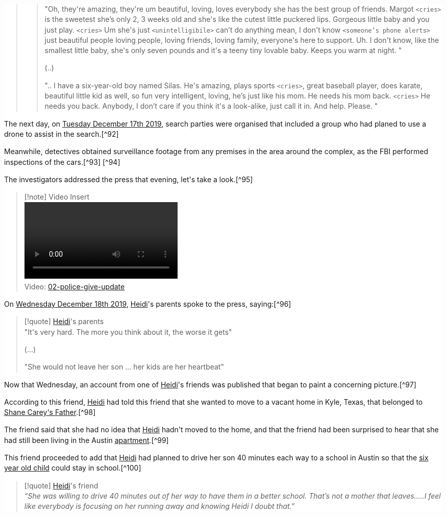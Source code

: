 >>"Oh, they're amazing, they're um beautiful, loving, loves everybody she has the best group of friends. Margot `<cries>` is the sweetest she’s only 2, 3 weeks old and she's like the cutest little puckered lips. Gorgeous little baby and you just play. `<cries>` Um she's just `<unintelligibile>` can’t do anything mean, I don't know `<someone’s phone alerts>` just beautiful people loving people, loving friends, loving family, everyone's here to support. Uh. I don't know, like the smallest little baby, she's only seven pounds and it's a teeny tiny lovable baby. Keeps you warm at night. "  
>>  
>>(..)  
>>  
>>".. I have a six-year-old boy named Silas. He's amazing, plays sports `<cries>`, great baseball player, does karate, beautiful little kid as well, so fun very intelligent, loving, he’s just like his mom. He needs his mom back. `<cries>` He needs you back. Anybody, I don’t care if you think it's a look-alike, just  call it in. And help. Please. "  
  
The next day, on [Tuesday December 17th 2019](../../10-to-19-Case-Dates/13-Investigation-Dates/2019-12-17-Tuesday-December-17th-2019.md#), search parties were organised that included a group who had planed to use a drone to assist in the search.[^92]   
  
Meanwhile, detectives obtained surveillance footage from any premises in the area around the complex, as the FBI performed inspections of the cars.[^93] [^94]   
  
The investigators addressed the press that evening, let's take a look.[^95]   
  
>[!note] Video Insert  
>![02-police-give-update](../../../assets/attachments/02-police-give-update.mp4)  
>Video: [02-police-give-update](../../../assets/attachments/02-police-give-update.mp4)  
  
On [Wednesday December 18th 2019](../../10-to-19-Case-Dates/11-Background-Dates/2019-12-18-Wednesday-December-18th-2019.md#), [Heidi](../../70-to-79-People/71-Victims/01-Heidi-Broussard.md#.md#)'s parents spoke to the press, saying:[^96]   
  
>[!quote] [Heidi](../../70-to-79-People/71-Victims/01-Heidi-Broussard.md#.md#)'s parents  
>"It's very hard. The more you think about it, the worse it gets"  
>  
>(...)  
>  
>"She would not leave her son ... her kids are her heartbeat"  
  
Now that Wednesday, an account from one of [Heidi](../../70-to-79-People/71-Victims/01-Heidi-Broussard.md#.md#)'s friends was published that began to paint a concerning picture.[^97]   
  
According to this friend, [Heidi](../../70-to-79-People/71-Victims/01-Heidi-Broussard.md#.md#) had told this friend that she wanted to move to a vacant home in Kyle, Texas, that belonged to [Shane Carey's Father](../../70-to-79-People/73-Family-and-Friends/05-Shane-Careys-Father.md#.md#).[^98]   
  
The friend said that she had no idea that [Heidi](../../70-to-79-People/71-Victims/01-Heidi-Broussard.md#.md#) hadn't moved to the home, and that the friend had been surprised to hear that she had still been living in the Austin [apartment](../../50-to-59-Investigation/52-Key-Locations/01-Apartment.md#.md#.md#.md#.md#).[^99]   
  
This friend proceeded to add that [Heidi](../../70-to-79-People/71-Victims/01-Heidi-Broussard.md#.md#) had planned to drive her son 40 minutes each way to a school in Austin so that the [six year old child](../../70-to-79-People/73-Family-and-Friends/03-Six-Year-Old-Child.md#.md#.md#.md#.md#.md#) could stay in school.[^100]   
  
>[!quote] [Heidi](../../70-to-79-People/71-Victims/01-Heidi-Broussard.md#.md#)'s friend  
>*“She was willing to drive 40 minutes out of her way to have them in a better school. That’s not a mother that leaves…..I feel like everybody is focusing on her running away and knowing Heidi I doubt that.”*  
  